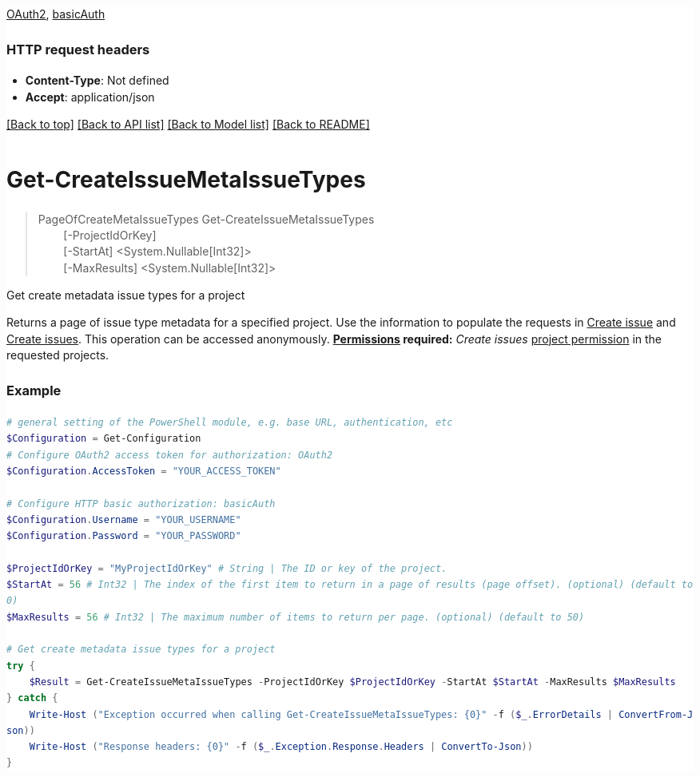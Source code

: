 [OAuth2](../README.md#OAuth2), [basicAuth](../README.md#basicAuth)

### HTTP request headers

 - **Content-Type**: Not defined
 - **Accept**: application/json

[[Back to top]](#) [[Back to API list]](../README.md#documentation-for-api-endpoints) [[Back to Model list]](../README.md#documentation-for-models) [[Back to README]](../README.md)

<a id="Get-CreateIssueMetaIssueTypes"></a>
# **Get-CreateIssueMetaIssueTypes**
> PageOfCreateMetaIssueTypes Get-CreateIssueMetaIssueTypes<br>
> &nbsp;&nbsp;&nbsp;&nbsp;&nbsp;&nbsp;&nbsp;&nbsp;[-ProjectIdOrKey] <String><br>
> &nbsp;&nbsp;&nbsp;&nbsp;&nbsp;&nbsp;&nbsp;&nbsp;[-StartAt] <System.Nullable[Int32]><br>
> &nbsp;&nbsp;&nbsp;&nbsp;&nbsp;&nbsp;&nbsp;&nbsp;[-MaxResults] <System.Nullable[Int32]><br>

Get create metadata issue types for a project

Returns a page of issue type metadata for a specified project. Use the information to populate the requests in [ Create issue](#api-rest-api-3-issue-post) and [Create issues](#api-rest-api-3-issue-bulk-post).  This operation can be accessed anonymously.  **[Permissions](#permissions) required:** *Create issues* [project permission](https://confluence.atlassian.com/x/yodKLg) in the requested projects.

### Example
```powershell
# general setting of the PowerShell module, e.g. base URL, authentication, etc
$Configuration = Get-Configuration
# Configure OAuth2 access token for authorization: OAuth2
$Configuration.AccessToken = "YOUR_ACCESS_TOKEN"

# Configure HTTP basic authorization: basicAuth
$Configuration.Username = "YOUR_USERNAME"
$Configuration.Password = "YOUR_PASSWORD"

$ProjectIdOrKey = "MyProjectIdOrKey" # String | The ID or key of the project.
$StartAt = 56 # Int32 | The index of the first item to return in a page of results (page offset). (optional) (default to 0)
$MaxResults = 56 # Int32 | The maximum number of items to return per page. (optional) (default to 50)

# Get create metadata issue types for a project
try {
    $Result = Get-CreateIssueMetaIssueTypes -ProjectIdOrKey $ProjectIdOrKey -StartAt $StartAt -MaxResults $MaxResults
} catch {
    Write-Host ("Exception occurred when calling Get-CreateIssueMetaIssueTypes: {0}" -f ($_.ErrorDetails | ConvertFrom-Json))
    Write-Host ("Response headers: {0}" -f ($_.Exception.Response.Headers | ConvertTo-Json))
}
```
